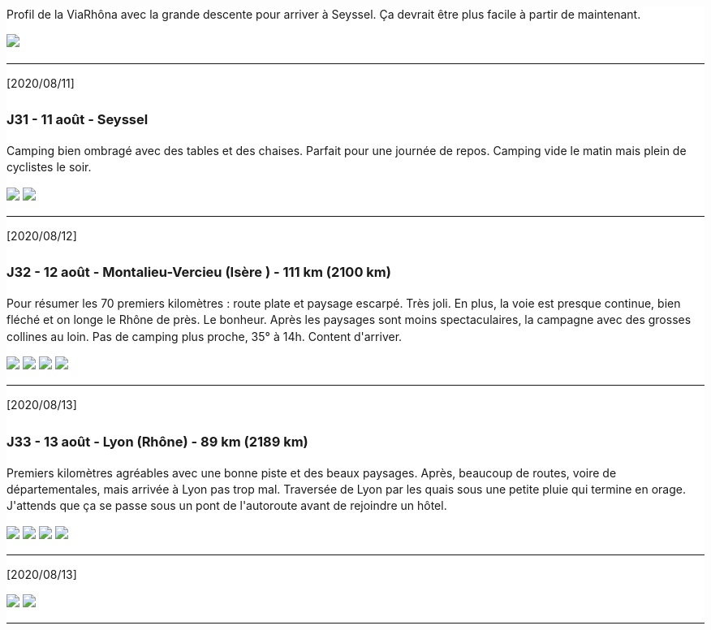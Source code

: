 Profil de la ViaRhôna avec la grande descente pour arriver à Seyssel. Ça
devrait être plus facile à partir de maintenant.

![](2020-08-10-5.jpg)
______
[2020/08/11]

### J31 - 11 août - Seyssel

Camping bien ombragé avec des tables et des chaises. Parfait pour une journée
de repos. Camping vide le matin mais plein de cyclistes le soir.

![](2020-08-11-1.jpg)
![](2020-08-11-2.jpg)
______
[2020/08/12]

### J32 - 12 août - Montalieu-Vercieu (Isère ) - 111 km (2100 km)

Pour résumer les 70 premiers kilomètres : route plate et paysage escarpé. Très
joli. En plus, la voie est presque continue, bien fléché et on longe le Rhône
de près. Le bonheur. Après les paysages sont moins spectaculaires, la campagne
avec des grosses collines au loin. Pas de camping plus proche, 35° à 14h.
Content d'arriver.

![](2020-08-12-1.jpg)
![](2020-08-12-2.jpg)
![](2020-08-12-3.jpg)
![](2020-08-12-4.jpg)
______
[2020/08/13]

### J33 - 13 août - Lyon (Rhône) - 89 km (2189 km)

Premiers kilomètres agréables avec une bonne piste et des beaux paysages.
Après, beaucoup de routes, voire de départementales, mais arrivée à Lyon pas
trop mal. Traversée de Lyon par les quais sous une petite pluie qui termine en
orage. J'attends que ça se passe sous un pont de l'autoroute avant de
rejoindre un hôtel.

![](2020-08-13-1.jpg)
![](2020-08-13-2.jpg)
![](2020-08-13-3.jpg)
![](2020-08-13-4.jpg)
______
[2020/08/13]

![](2020-08-13-5.jpg)
![](2020-08-13-6.jpg)
______
